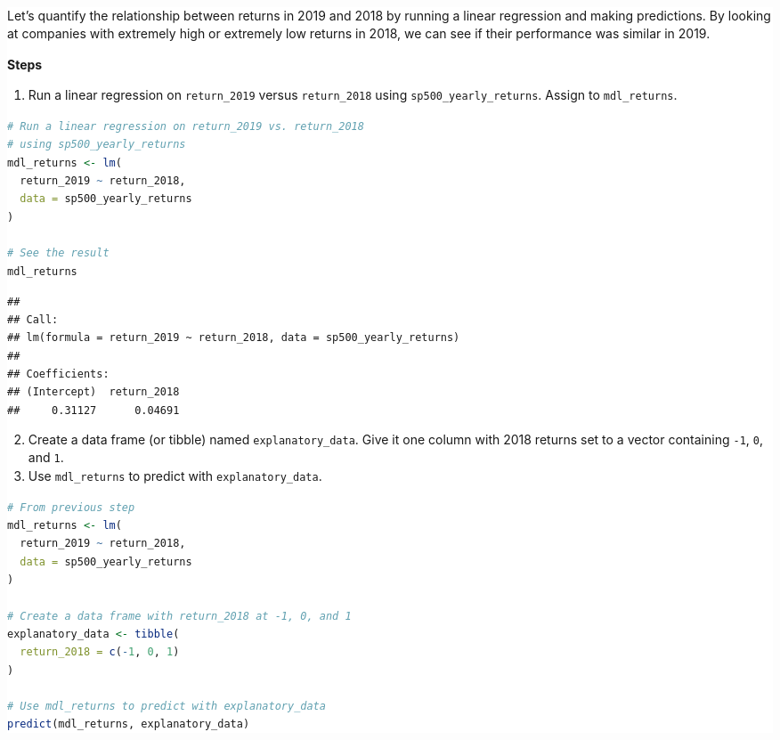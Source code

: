 
Let’s quantify the relationship between returns in 2019 and 2018 by
running a linear regression and making predictions. By looking at
companies with extremely high or extremely low returns in 2018, we can
see if their performance was similar in 2019.

**Steps**

1.  Run a linear regression on `return_2019` versus `return_2018` using
    `sp500_yearly_returns`. Assign to `mdl_returns`.

``` r
# Run a linear regression on return_2019 vs. return_2018
# using sp500_yearly_returns
mdl_returns <- lm(
  return_2019 ~ return_2018, 
  data = sp500_yearly_returns
)

# See the result
mdl_returns
```

    ## 
    ## Call:
    ## lm(formula = return_2019 ~ return_2018, data = sp500_yearly_returns)
    ## 
    ## Coefficients:
    ## (Intercept)  return_2018  
    ##     0.31127      0.04691

2.  Create a data frame (or tibble) named `explanatory_data`. Give it
    one column with 2018 returns set to a vector containing `-1`, `0`,
    and `1`.
3.  Use `mdl_returns` to predict with `explanatory_data`.

``` r
# From previous step
mdl_returns <- lm(
  return_2019 ~ return_2018, 
  data = sp500_yearly_returns
)

# Create a data frame with return_2018 at -1, 0, and 1 
explanatory_data <- tibble(
  return_2018 = c(-1, 0, 1)
)

# Use mdl_returns to predict with explanatory_data
predict(mdl_returns, explanatory_data)
```
